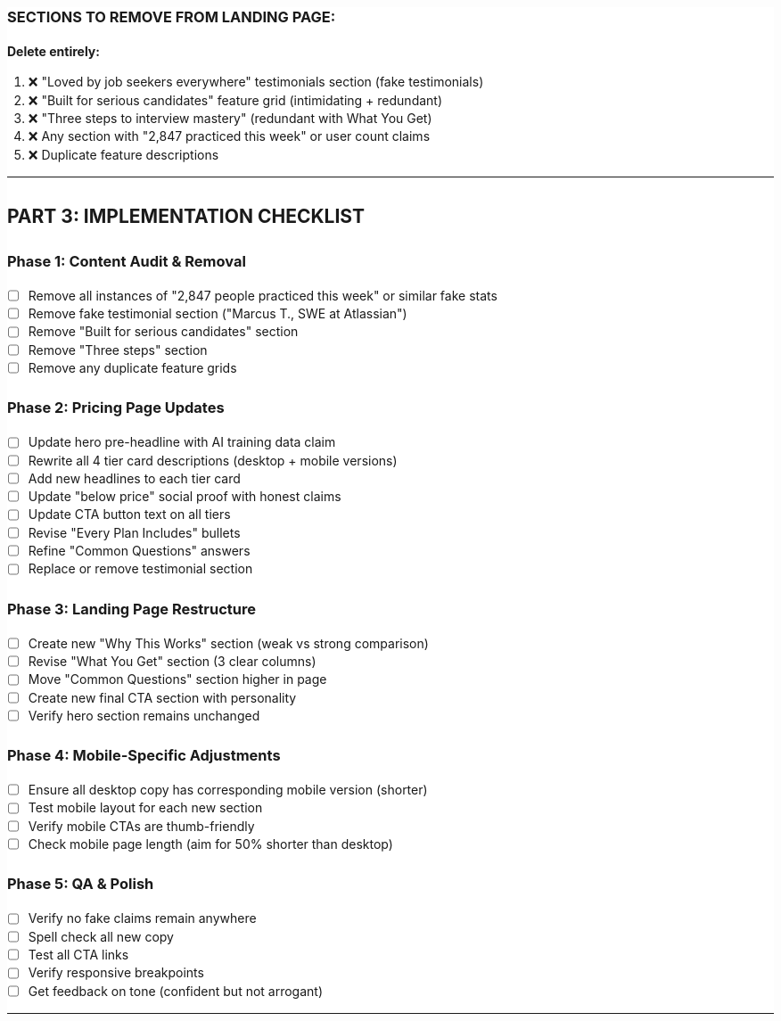 
### SECTIONS TO REMOVE FROM LANDING PAGE:

**Delete entirely:**

1. ❌ "Loved by job seekers everywhere" testimonials section (fake testimonials)
2. ❌ "Built for serious candidates" feature grid (intimidating + redundant)
3. ❌ "Three steps to interview mastery" (redundant with What You Get)
4. ❌ Any section with "2,847 practiced this week" or user count claims
5. ❌ Duplicate feature descriptions

---

## PART 3: IMPLEMENTATION CHECKLIST

### Phase 1: Content Audit & Removal

- [ ] Remove all instances of "2,847 people practiced this week" or similar fake stats
- [ ] Remove fake testimonial section ("Marcus T., SWE at Atlassian")
- [ ] Remove "Built for serious candidates" section
- [ ] Remove "Three steps" section
- [ ] Remove any duplicate feature grids

### Phase 2: Pricing Page Updates

- [ ] Update hero pre-headline with AI training data claim
- [ ] Rewrite all 4 tier card descriptions (desktop + mobile versions)
- [ ] Add new headlines to each tier card
- [ ] Update "below price" social proof with honest claims
- [ ] Update CTA button text on all tiers
- [ ] Revise "Every Plan Includes" bullets
- [ ] Refine "Common Questions" answers
- [ ] Replace or remove testimonial section

### Phase 3: Landing Page Restructure

- [ ] Create new "Why This Works" section (weak vs strong comparison)
- [ ] Revise "What You Get" section (3 clear columns)
- [ ] Move "Common Questions" section higher in page
- [ ] Create new final CTA section with personality
- [ ] Verify hero section remains unchanged

### Phase 4: Mobile-Specific Adjustments

- [ ] Ensure all desktop copy has corresponding mobile version (shorter)
- [ ] Test mobile layout for each new section
- [ ] Verify mobile CTAs are thumb-friendly
- [ ] Check mobile page length (aim for 50% shorter than desktop)

### Phase 5: QA & Polish

- [ ] Verify no fake claims remain anywhere
- [ ] Spell check all new copy
- [ ] Test all CTA links
- [ ] Verify responsive breakpoints
- [ ] Get feedback on tone (confident but not arrogant)

---